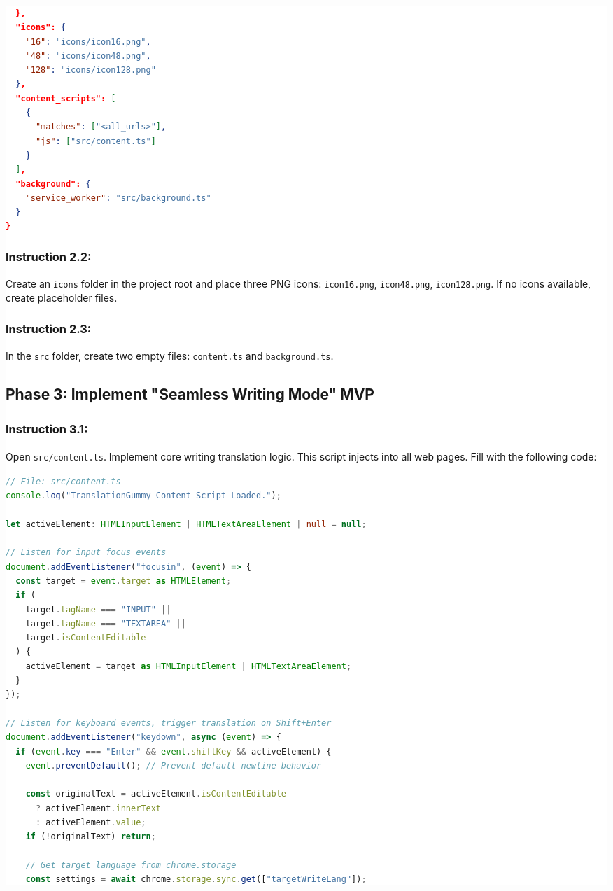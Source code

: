 ```json
  },
  "icons": {
    "16": "icons/icon16.png",
    "48": "icons/icon48.png",
    "128": "icons/icon128.png"
  },
  "content_scripts": [
    {
      "matches": ["<all_urls>"],
      "js": ["src/content.ts"]
    }
  ],
  "background": {
    "service_worker": "src/background.ts"
  }
}
```

### Instruction 2.2:

Create an `icons` folder in the project root and place three PNG icons: `icon16.png`, `icon48.png`, `icon128.png`. If no icons available, create placeholder files.

### Instruction 2.3:

In the `src` folder, create two empty files: `content.ts` and `background.ts`.

## Phase 3: Implement "Seamless Writing Mode" MVP

### Instruction 3.1:

Open `src/content.ts`. Implement core writing translation logic. This script injects into all web pages. Fill with the following code:

```typescript
// File: src/content.ts
console.log("TranslationGummy Content Script Loaded.");

let activeElement: HTMLInputElement | HTMLTextAreaElement | null = null;

// Listen for input focus events
document.addEventListener("focusin", (event) => {
  const target = event.target as HTMLElement;
  if (
    target.tagName === "INPUT" ||
    target.tagName === "TEXTAREA" ||
    target.isContentEditable
  ) {
    activeElement = target as HTMLInputElement | HTMLTextAreaElement;
  }
});

// Listen for keyboard events, trigger translation on Shift+Enter
document.addEventListener("keydown", async (event) => {
  if (event.key === "Enter" && event.shiftKey && activeElement) {
    event.preventDefault(); // Prevent default newline behavior

    const originalText = activeElement.isContentEditable
      ? activeElement.innerText
      : activeElement.value;
    if (!originalText) return;

    // Get target language from chrome.storage
    const settings = await chrome.storage.sync.get(["targetWriteLang"]);
```